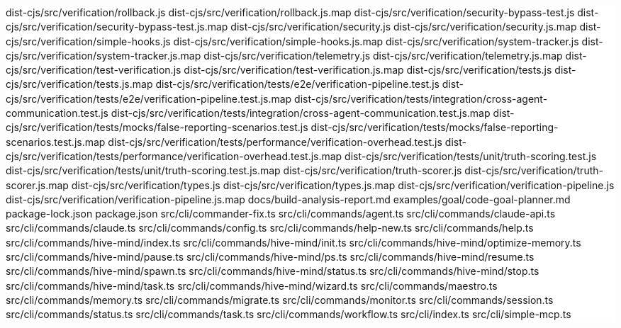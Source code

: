 dist-cjs/src/verification/rollback.js
dist-cjs/src/verification/rollback.js.map
dist-cjs/src/verification/security-bypass-test.js
dist-cjs/src/verification/security-bypass-test.js.map
dist-cjs/src/verification/security.js
dist-cjs/src/verification/security.js.map
dist-cjs/src/verification/simple-hooks.js
dist-cjs/src/verification/simple-hooks.js.map
dist-cjs/src/verification/system-tracker.js
dist-cjs/src/verification/system-tracker.js.map
dist-cjs/src/verification/telemetry.js
dist-cjs/src/verification/telemetry.js.map
dist-cjs/src/verification/test-verification.js
dist-cjs/src/verification/test-verification.js.map
dist-cjs/src/verification/tests.js
dist-cjs/src/verification/tests.js.map
dist-cjs/src/verification/tests/e2e/verification-pipeline.test.js
dist-cjs/src/verification/tests/e2e/verification-pipeline.test.js.map
dist-cjs/src/verification/tests/integration/cross-agent-communication.test.js
dist-cjs/src/verification/tests/integration/cross-agent-communication.test.js.map
dist-cjs/src/verification/tests/mocks/false-reporting-scenarios.test.js
dist-cjs/src/verification/tests/mocks/false-reporting-scenarios.test.js.map
dist-cjs/src/verification/tests/performance/verification-overhead.test.js
dist-cjs/src/verification/tests/performance/verification-overhead.test.js.map
dist-cjs/src/verification/tests/unit/truth-scoring.test.js
dist-cjs/src/verification/tests/unit/truth-scoring.test.js.map
dist-cjs/src/verification/truth-scorer.js
dist-cjs/src/verification/truth-scorer.js.map
dist-cjs/src/verification/types.js
dist-cjs/src/verification/types.js.map
dist-cjs/src/verification/verification-pipeline.js
dist-cjs/src/verification/verification-pipeline.js.map
docs/build-analysis-report.md
examples/goal/code-goal-planner.md
package-lock.json
package.json
src/cli/commander-fix.ts
src/cli/commands/agent.ts
src/cli/commands/claude-api.ts
src/cli/commands/claude.ts
src/cli/commands/config.ts
src/cli/commands/help-new.ts
src/cli/commands/help.ts
src/cli/commands/hive-mind/index.ts
src/cli/commands/hive-mind/init.ts
src/cli/commands/hive-mind/optimize-memory.ts
src/cli/commands/hive-mind/pause.ts
src/cli/commands/hive-mind/ps.ts
src/cli/commands/hive-mind/resume.ts
src/cli/commands/hive-mind/spawn.ts
src/cli/commands/hive-mind/status.ts
src/cli/commands/hive-mind/stop.ts
src/cli/commands/hive-mind/task.ts
src/cli/commands/hive-mind/wizard.ts
src/cli/commands/maestro.ts
src/cli/commands/memory.ts
src/cli/commands/migrate.ts
src/cli/commands/monitor.ts
src/cli/commands/session.ts
src/cli/commands/status.ts
src/cli/commands/task.ts
src/cli/commands/workflow.ts
src/cli/index.ts
src/cli/simple-mcp.ts